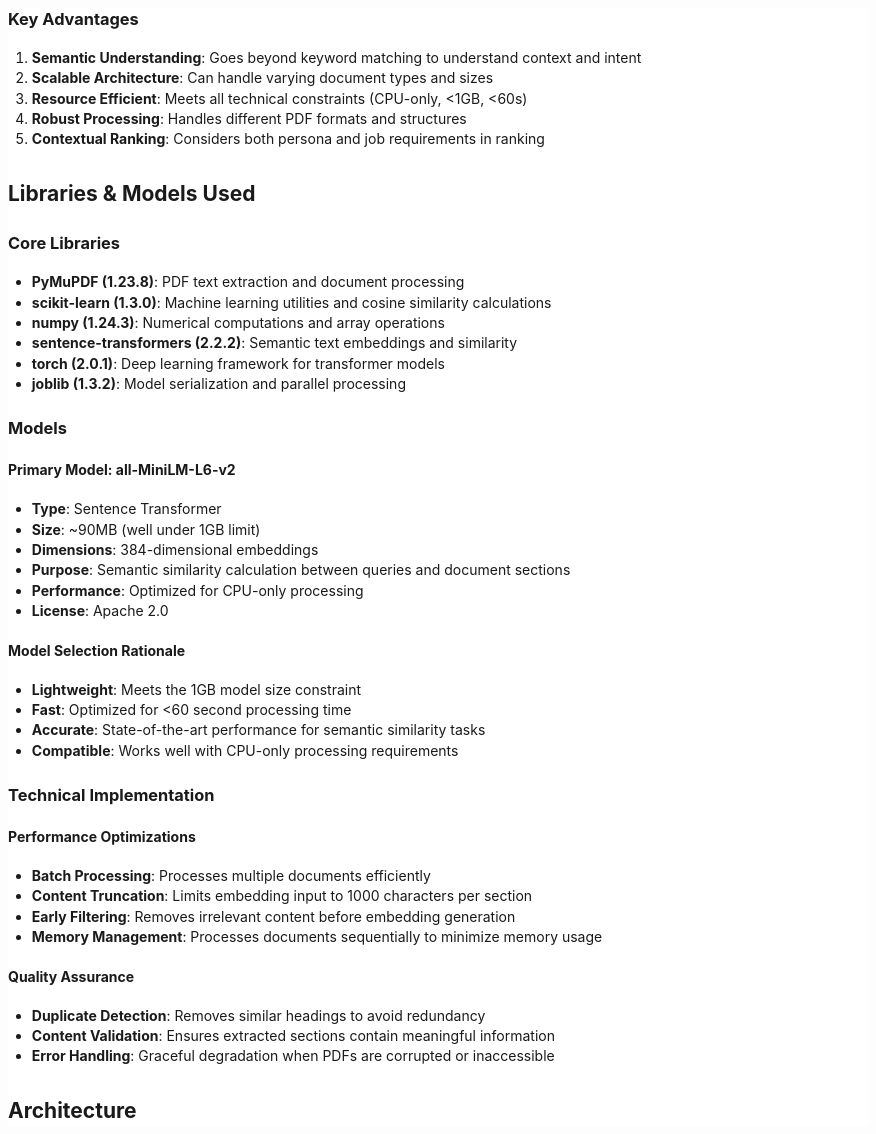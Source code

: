 ### Key Advantages

1. **Semantic Understanding**: Goes beyond keyword matching to understand context and intent
2. **Scalable Architecture**: Can handle varying document types and sizes
3. **Resource Efficient**: Meets all technical constraints (CPU-only, <1GB, <60s)
4. **Robust Processing**: Handles different PDF formats and structures
5. **Contextual Ranking**: Considers both persona and job requirements in ranking

## Libraries & Models Used

### Core Libraries

- **PyMuPDF (1.23.8)**: PDF text extraction and document processing
- **scikit-learn (1.3.0)**: Machine learning utilities and cosine similarity calculations
- **numpy (1.24.3)**: Numerical computations and array operations
- **sentence-transformers (2.2.2)**: Semantic text embeddings and similarity
- **torch (2.0.1)**: Deep learning framework for transformer models
- **joblib (1.3.2)**: Model serialization and parallel processing

### Models

#### Primary Model: all-MiniLM-L6-v2
- **Type**: Sentence Transformer
- **Size**: ~90MB (well under 1GB limit)
- **Dimensions**: 384-dimensional embeddings
- **Purpose**: Semantic similarity calculation between queries and document sections
- **Performance**: Optimized for CPU-only processing
- **License**: Apache 2.0

#### Model Selection Rationale
- **Lightweight**: Meets the 1GB model size constraint
- **Fast**: Optimized for <60 second processing time
- **Accurate**: State-of-the-art performance for semantic similarity tasks
- **Compatible**: Works well with CPU-only processing requirements

### Technical Implementation

#### Performance Optimizations
- **Batch Processing**: Processes multiple documents efficiently
- **Content Truncation**: Limits embedding input to 1000 characters per section
- **Early Filtering**: Removes irrelevant content before embedding generation
- **Memory Management**: Processes documents sequentially to minimize memory usage

#### Quality Assurance
- **Duplicate Detection**: Removes similar headings to avoid redundancy
- **Content Validation**: Ensures extracted sections contain meaningful information
- **Error Handling**: Graceful degradation when PDFs are corrupted or inaccessible

## Architecture
